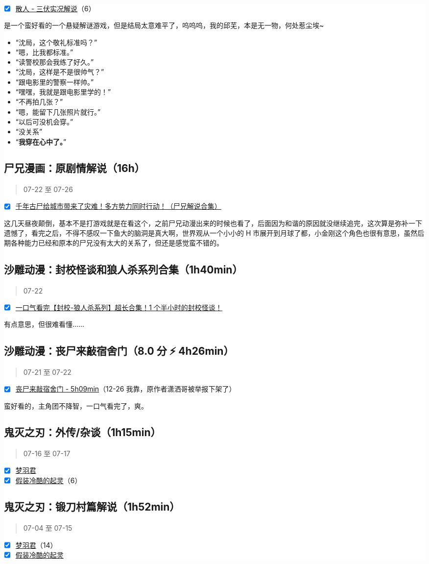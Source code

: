 - [x] [散人 - 三伏实况解说](https://www.bilibili.com/video/BV1M94y1i7ds?t=1.1)（6）

是一个蛮好看的一个悬疑解谜游戏，但是结局太意难平了，呜呜呜，我的邱芜，本是无一物，何处惹尘埃~

- “沈局，这个敬礼标准吗？”
- “嗯，比我都标准。”
- “读警校那会我练了好久。”
- “沈局，这样是不是很帅气？”
- “跟电影里的警察一样帅。”
- “嘿嘿，我就是跟电影里学的！”
- “不再拍几张？”
- “嗯，能留下几张照片就行。”
- “以后可没机会穿。”
- “没关系”
- “**我穿在心中了。**”

## 尸兄漫画：原剧情解说（16h）

> 07-22 至 07-26

- [x] [千年古尸给城市带来了灾难！多方势力同时行动！（尸兄解说合集）](https://www.bilibili.com/video/BV1dk4y1z7QE?t=0.9)

这几天昼夜颠倒，基本不是打游戏就是在看这个，之前尸兄动漫出来的时候也看了，后面因为和谐的原因就没继续追完，这次算是弥补一下遗憾了，看完之后，不得不感叹一下鱼大的脑洞是真大啊，世界观从一个小小的 H 市展开到月球了都，小金刚这个角色也很有意思，虽然后期各种能力已经和原本的尸兄没有太大的关系了，但还是感觉蛮不错的。

## 沙雕动漫：封校怪谈和狼人杀系列合集（1h40min）

> 07-22

- [x] [一口气看完【封校-狼人杀系列】超长合集！1 个半小时的封校怪谈！](https://www.bilibili.com/video/BV1CV4y1X7AN?t=0.3)

有点意思，但很难看懂……

## 沙雕动漫：丧尸来敲宿舍门（8.0 分 ⚡ 4h26min）

> 07-21 至 07-22

- [x] [丧尸来敲宿舍门 - 5h09min](https://www.bilibili.com/video/BV1wh4y1M73N?t=1.4)（12-26 我靠，原作者潇洒哥被举报下架了）

蛮好看的，主角团不降智，一口气看完了，爽。

## 鬼灭之刃：外传/杂谈（1h15min）

> 07-16 至 07-17

- [x] [梦羽君](https://www.bilibili.com/video/BV1oL411h7CZ?t=0.1)
- [x] [假装冷酷的起灵](https://www.bilibili.com/video/BV1Qi4y147ya?t=558.9&p=43)（6）

## 鬼灭之刃：锻刀村篇解说（1h52min）

> 07-04 至 07-15

- [x] [梦羽君](https://www.bilibili.com/video/BV1UL41127vm?t=1.0)（14）
- [x] [假装冷酷的起灵](https://www.bilibili.com/video/BV1MX4y1s7wD?t=0.5)
